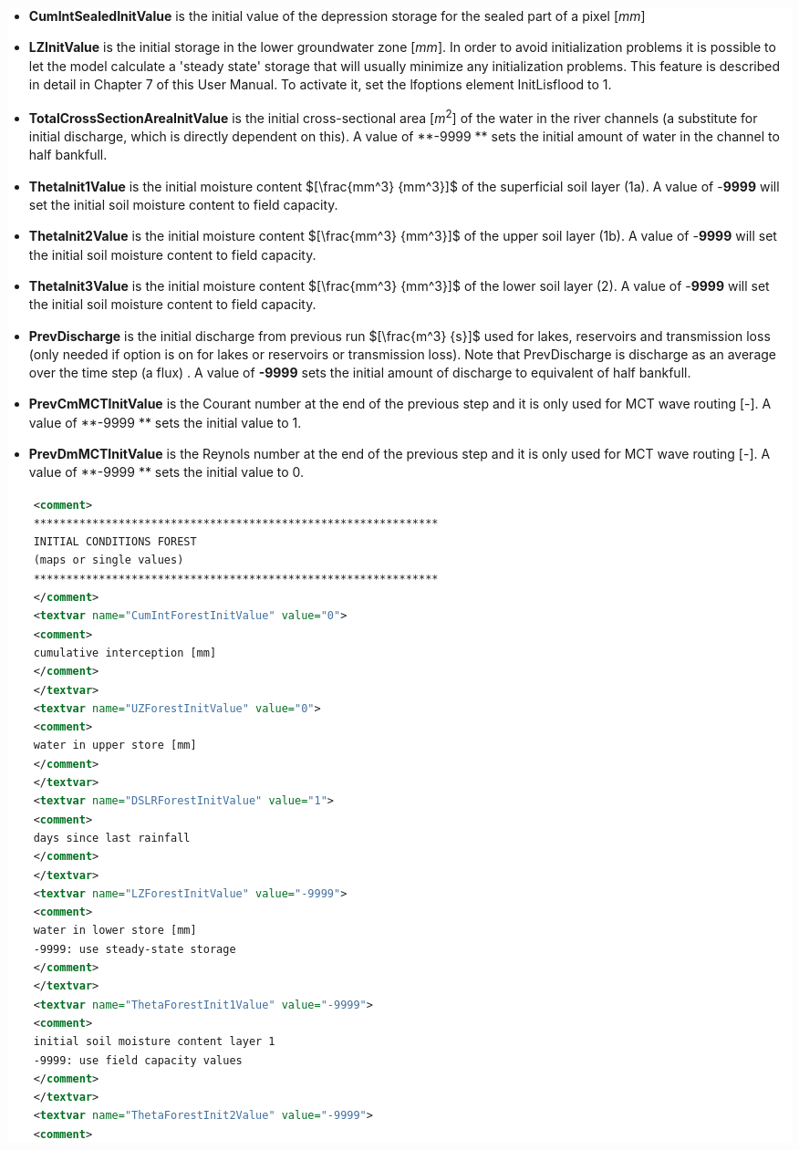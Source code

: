 - **CumIntSealedInitValue** is the initial value of the depression storage for the sealed part of a pixel $[mm]$

- **LZInitValue** is the initial storage in the lower groundwater zone $[mm]$. In order to avoid initialization problems it is possible to let the model calculate a 'steady state' storage that will usually minimize any initialization problems. This feature is described in detail in Chapter 7 of this User Manual. To activate it, set the lfoptions element InitLisflood to 1.

- **TotalCrossSectionAreaInitValue** is the initial cross-sectional area $[m^2]$ of the water in the river channels (a substitute for initial discharge, which is directly dependent on this). A value of **-9999 ** sets the initial amount of water in the channel to half bankfull.

- **ThetaInit1Value** is the initial moisture content $[\frac{mm^3} {mm^3}]$ of the superficial soil layer (1a). A value of -**9999** will set the initial soil moisture content to field capacity.

- **ThetaInit2Value** is the initial moisture content $[\frac{mm^3} {mm^3}]$ of the upper soil layer (1b). A value of -**9999** will set the initial soil moisture content to field capacity.

- **ThetaInit3Value** is the initial moisture content $[\frac{mm^3} {mm^3}]$ of the lower soil layer (2). A value of -**9999** will set the initial soil moisture content to field capacity.

- **PrevDischarge** is the initial discharge from previous run $[\frac{m^3} {s}]$ used for lakes, reservoirs and transmission loss (only needed if option is on for lakes or reservoirs or transmission loss). Note that PrevDischarge is discharge as an average over the time step (a flux) . A value of **-9999** sets the initial amount of discharge to equivalent of half bankfull.

- **PrevCmMCTInitValue** is the Courant number at the end of the previous step and it is only used for MCT wave routing [-]. A value of **-9999 ** sets the initial value to 1.

- **PrevDmMCTInitValue** is the Reynols number at the end of the previous step and it is only used for MCT wave routing [-]. A value of **-9999 ** sets the initial value to 0.

```xml
	<comment>                                                           
	**************************************************************               
	INITIAL CONDITIONS FOREST                                             
	(maps or single values)                                               
	**************************************************************               
	</comment>                                                          
	<textvar name="CumIntForestInitValue" value="0">                
	<comment>                                                           
	cumulative interception [mm]                                        
	</comment>                                                          
	</textvar>                                                          
	<textvar name="UZForestInitValue" value="0">                    
	<comment>                                                           
	water in upper store [mm]                                           
	</comment>                                                          
	</textvar>                                                          
	<textvar name="DSLRForestInitValue" value="1">                  
	<comment>                                                           
	days since last rainfall                                              
	</comment>                                                          
	</textvar>                                                          
	<textvar name="LZForestInitValue" value="-9999">                
	<comment>                                                           
	water in lower store [mm]                                           
	-9999: use steady-state storage                                       
	</comment>                                                          
	</textvar>                                                          
	<textvar name="ThetaForestInit1Value" value="-9999">            
	<comment>                                                           
	initial soil moisture content layer 1                                 
	-9999: use field capacity values                                      
	</comment>                                                          
	</textvar>                                                          
	<textvar name="ThetaForestInit2Value" value="-9999">            
	<comment>                                                           
```